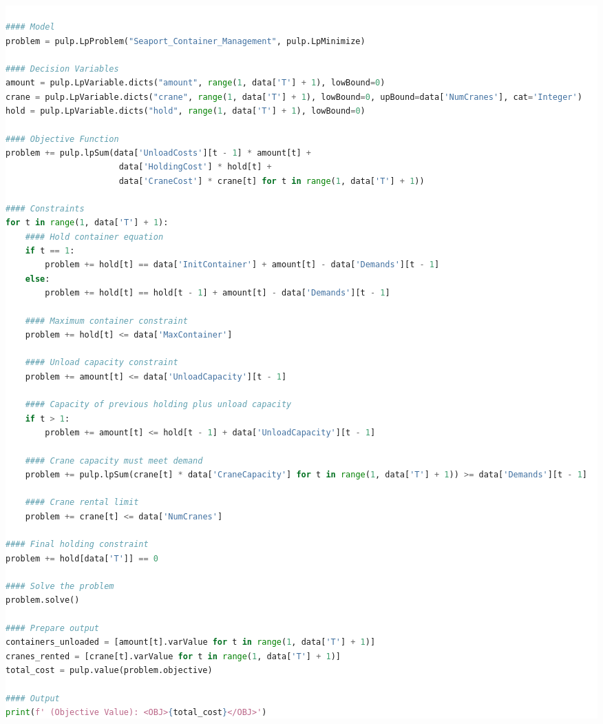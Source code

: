 ```python

#### Model
problem = pulp.LpProblem("Seaport_Container_Management", pulp.LpMinimize)

#### Decision Variables
amount = pulp.LpVariable.dicts("amount", range(1, data['T'] + 1), lowBound=0)
crane = pulp.LpVariable.dicts("crane", range(1, data['T'] + 1), lowBound=0, upBound=data['NumCranes'], cat='Integer')
hold = pulp.LpVariable.dicts("hold", range(1, data['T'] + 1), lowBound=0)

#### Objective Function
problem += pulp.lpSum(data['UnloadCosts'][t - 1] * amount[t] + 
                       data['HoldingCost'] * hold[t] + 
                       data['CraneCost'] * crane[t] for t in range(1, data['T'] + 1))

#### Constraints
for t in range(1, data['T'] + 1):
    #### Hold container equation
    if t == 1:
        problem += hold[t] == data['InitContainer'] + amount[t] - data['Demands'][t - 1]
    else:
        problem += hold[t] == hold[t - 1] + amount[t] - data['Demands'][t - 1]

    #### Maximum container constraint
    problem += hold[t] <= data['MaxContainer']
    
    #### Unload capacity constraint
    problem += amount[t] <= data['UnloadCapacity'][t - 1]
    
    #### Capacity of previous holding plus unload capacity
    if t > 1:
        problem += amount[t] <= hold[t - 1] + data['UnloadCapacity'][t - 1]

    #### Crane capacity must meet demand
    problem += pulp.lpSum(crane[t] * data['CraneCapacity'] for t in range(1, data['T'] + 1)) >= data['Demands'][t - 1]
    
    #### Crane rental limit
    problem += crane[t] <= data['NumCranes']

#### Final holding constraint
problem += hold[data['T']] == 0

#### Solve the problem
problem.solve()

#### Prepare output
containers_unloaded = [amount[t].varValue for t in range(1, data['T'] + 1)]
cranes_rented = [crane[t].varValue for t in range(1, data['T'] + 1)]
total_cost = pulp.value(problem.objective)

#### Output
print(f' (Objective Value): <OBJ>{total_cost}</OBJ>')
```

